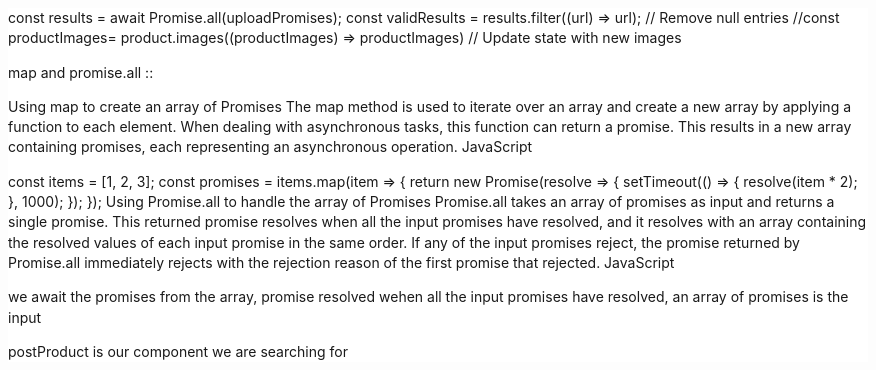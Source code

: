   const results = await Promise.all(uploadPromises);
  const validResults = results.filter((url) => url); // Remove null entries
//const productImages= product.images((productImages) => productImages)
  // Update state with new images





map and promise.all ::

Using map to create an array of Promises
The map method is used to iterate over an array and create a new array by applying a function to each element. When dealing with asynchronous tasks, this function can return a promise. This results in a new array containing promises, each representing an asynchronous operation.
JavaScript



const items = [1, 2, 3];
const promises = items.map(item => {
  return new Promise(resolve => {
    setTimeout(() => {
      resolve(item * 2);
    }, 1000);
  });
});
Using Promise.all to handle the array of Promises
Promise.all takes an array of promises as input and returns a single promise. This returned promise resolves when all the input promises have resolved, and it resolves with an array containing the resolved values of each input promise in the same order. If any of the input promises reject, the promise returned by Promise.all immediately rejects with the rejection reason of the first promise that rejected. 
JavaScript



we await the promises from the array, promise resolved wehen all the input promises have resolved, an array of promises is the input








postProduct is our component we are searching for 





















